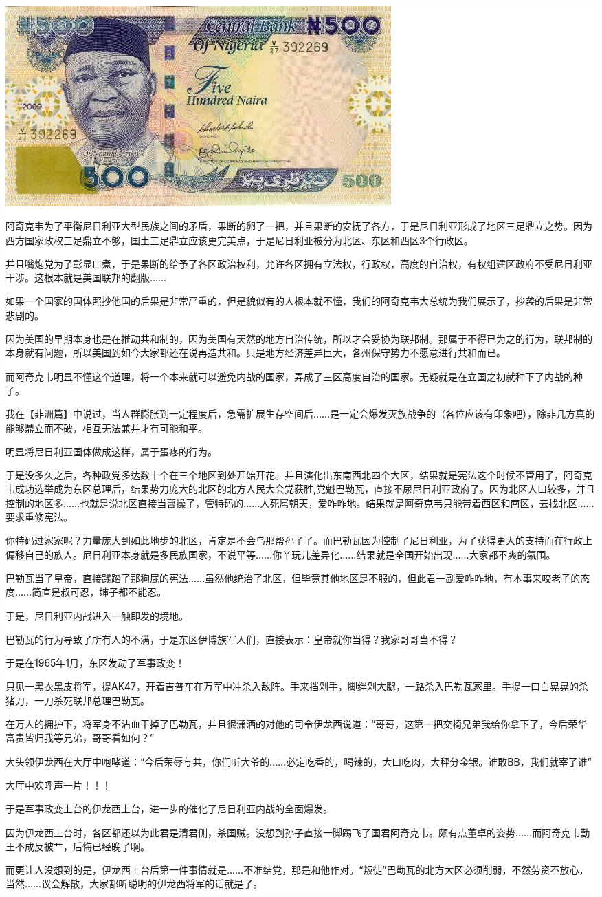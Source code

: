 ![货币中的人物就是著名的嘴炮党党魁——阿奇克韦](../image/africa4.jpg)

阿奇克韦为了平衡尼日利亚大型民族之间的矛盾，果断的卵了一把，并且果断的安抚了各方，于是尼日利亚形成了地区三足鼎立之势。因为西方国家政权三足鼎立不够，国土三足鼎立应该更完美点，于是尼日利亚被分为北区、东区和西区3个行政区。

并且嘴炮党为了彰显皿煮，于是果断的给予了各区政治权利，允许各区拥有立法权，行政权，高度的自治权，有权组建区政府不受尼日利亚干涉。这根本就是美国联邦的翻版……

如果一个国家的国体照抄他国的后果是非常严重的，但是貌似有的人根本就不懂，我们的阿奇克韦大总统为我们展示了，抄袭的后果是非常悲剧的。

因为美国的早期本身也是在推动共和制的，因为美国有天然的地方自治传统，所以才会妥协为联邦制。那属于不得已为之的行为，联邦制的本身就有问题，所以美国到如今大家都还在说再造共和。只是地方经济差异巨大，各州保守势力不愿意进行共和而已。

而阿奇克韦明显不懂这个道理，将一个本来就可以避免内战的国家，弄成了三区高度自治的国家。无疑就是在立国之初就种下了内战的种子。

我在【非洲篇】中说过，当人群膨胀到一定程度后，急需扩展生存空间后……是一定会爆发灭族战争的（各位应该有印象吧），除非几方真的能够鼎立而不破，相互无法兼并才有可能和平。

明显将尼日利亚国体做成这样，属于蛋疼的行为。

于是没多久之后，各种政党多达数十个在三个地区到处开始开花。并且演化出东南西北四个大区，结果就是宪法这个时候不管用了，阿奇克韦成功选举成为东区总理后，结果势力庞大的北区的北方人民大会党获胜,党魁巴勒瓦，直接不尿尼日利亚政府了。因为北区人口较多，并且控制的地区多……也就是说北区直接当曹操了，管特码的……人死屌朝天，爱咋咋地。结果就是阿奇克韦只能带着西区和南区，去找北区……要求重修宪法。

你特码过家家呢？力量庞大到如此地步的北区，肯定是不会鸟那帮孙子了。而巴勒瓦因为控制了尼日利亚，为了获得更大的支持而在行政上偏移自己的族人。尼日利亚本身就是多民族国家，不说平等……你丫玩儿差异化……结果就是全国开始出现……大家都不爽的氛围。

巴勒瓦当了皇帝，直接践踏了那狗屁的宪法……虽然他统治了北区，但毕竟其他地区是不服的，但此君一副爱咋咋地，有本事来咬老子的态度……简直是叔可忍，婶子都不能忍。

于是，尼日利亚内战进入一触即发的境地。

巴勒瓦的行为导致了所有人的不满，于是东区伊博族军人们，直接表示：皇帝就你当得？我家哥哥当不得？

于是在1965年1月，东区发动了军事政变！

只见一黑衣黑皮将军，提AK47，开着吉普车在万军中冲杀入敌阵。手来挡剁手，脚绊剁大腿，一路杀入巴勒瓦家里。手提一口白晃晃的杀猪刀，一刀杀死联邦总理巴勒瓦。

在万人的拥护下，将军身不沾血干掉了巴勒瓦，并且很潇洒的对他的司令伊龙西说道：“哥哥，这第一把交椅兄弟我给你拿下了，今后荣华富贵皆归我等兄弟，哥哥看如何？”

大头领伊龙西在大厅中咆哮道：“今后荣辱与共，你们听大爷的……必定吃香的，喝辣的，大口吃肉，大秤分金银。谁敢BB，我们就宰了谁”

大厅中欢呼声一片！！！

于是军事政变上台的伊龙西上台，进一步的催化了尼日利亚内战的全面爆发。

因为伊龙西上台时，各区都还以为此君是清君侧，杀国贼。没想到孙子直接一脚踢飞了国君阿奇克韦。颇有点董卓的姿势……而阿奇克韦勤王不成反被艹，后悔已经晚了啊。

而更让人没想到的是，伊龙西上台后第一件事情就是……不准结党，那是和他作对。“叛徒”巴勒瓦的北方大区必须削弱，不然劳资不放心，当然……议会解散，大家都听聪明的伊龙西将军的话就是了。
